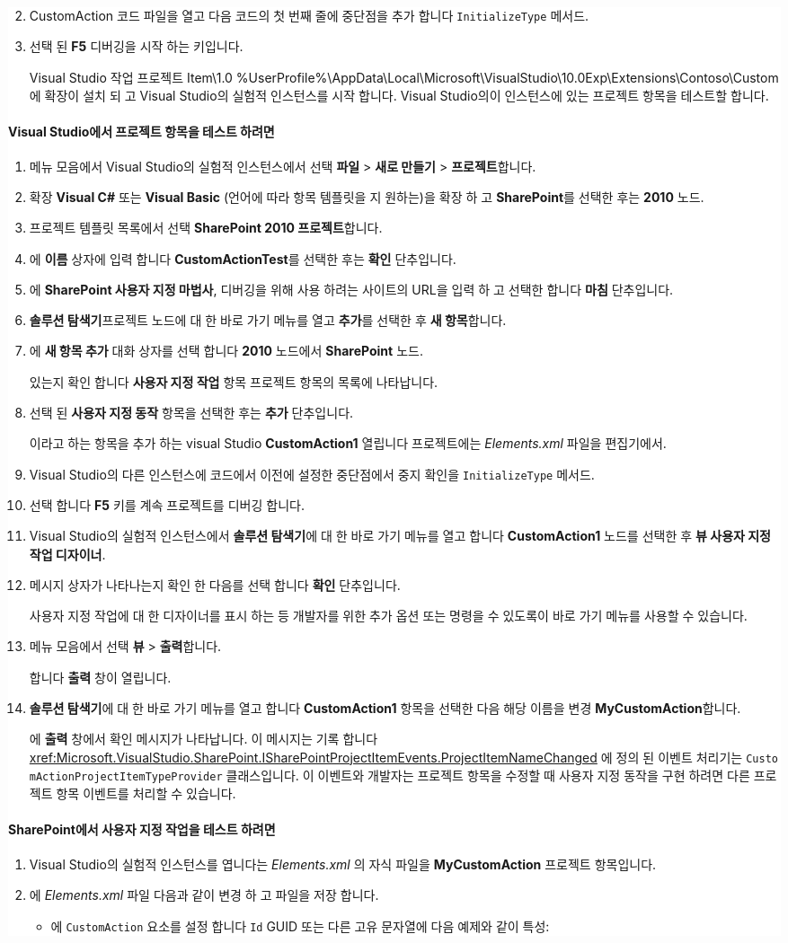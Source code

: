 2. CustomAction 코드 파일을 열고 다음 코드의 첫 번째 줄에 중단점을 추가 합니다 `InitializeType` 메서드.

3. 선택 된 **F5** 디버깅을 시작 하는 키입니다.

     Visual Studio 작업 프로젝트 Item\1.0 %UserProfile%\AppData\Local\Microsoft\VisualStudio\10.0Exp\Extensions\Contoso\Custom에 확장이 설치 되 고 Visual Studio의 실험적 인스턴스를 시작 합니다. Visual Studio의이 인스턴스에 있는 프로젝트 항목을 테스트할 합니다.

#### <a name="to-test-the-project-item-in-visual-studio"></a>Visual Studio에서 프로젝트 항목을 테스트 하려면

1. 메뉴 모음에서 Visual Studio의 실험적 인스턴스에서 선택 **파일** > **새로 만들기** > **프로젝트**합니다.

2. 확장 **Visual C#** 또는 **Visual Basic** (언어에 따라 항목 템플릿을 지 원하는)을 확장 하 고 **SharePoint**를 선택한 후는 **2010**  노드.

3. 프로젝트 템플릿 목록에서 선택 **SharePoint 2010 프로젝트**합니다.

4. 에 **이름** 상자에 입력 합니다 **CustomActionTest**를 선택한 후는 **확인** 단추입니다.

5. 에 **SharePoint 사용자 지정 마법사**, 디버깅을 위해 사용 하려는 사이트의 URL을 입력 하 고 선택한 합니다 **마침** 단추입니다.

6. **솔루션 탐색기**프로젝트 노드에 대 한 바로 가기 메뉴를 열고 **추가**를 선택한 후 **새 항목**합니다.

7. 에 **새 항목 추가** 대화 상자를 선택 합니다 **2010** 노드에서 **SharePoint** 노드.

     있는지 확인 합니다 **사용자 지정 작업** 항목 프로젝트 항목의 목록에 나타납니다.

8. 선택 된 **사용자 지정 동작** 항목을 선택한 후는 **추가** 단추입니다.

     이라고 하는 항목을 추가 하는 visual Studio **CustomAction1** 열립니다 프로젝트에는 *Elements.xml* 파일을 편집기에서.

9. Visual Studio의 다른 인스턴스에 코드에서 이전에 설정한 중단점에서 중지 확인을 `InitializeType` 메서드.

10. 선택 합니다 **F5** 키를 계속 프로젝트를 디버깅 합니다.

11. Visual Studio의 실험적 인스턴스에서 **솔루션 탐색기**에 대 한 바로 가기 메뉴를 열고 합니다 **CustomAction1** 노드를 선택한 후 **뷰 사용자 지정 작업 디자이너**.

12. 메시지 상자가 나타나는지 확인 한 다음를 선택 합니다 **확인** 단추입니다.

     사용자 지정 작업에 대 한 디자이너를 표시 하는 등 개발자를 위한 추가 옵션 또는 명령을 수 있도록이 바로 가기 메뉴를 사용할 수 있습니다.

13. 메뉴 모음에서 선택 **뷰** > **출력**합니다.

     합니다 **출력** 창이 열립니다.

14. **솔루션 탐색기**에 대 한 바로 가기 메뉴를 열고 합니다 **CustomAction1** 항목을 선택한 다음 해당 이름을 변경 **MyCustomAction**합니다.

     에 **출력** 창에서 확인 메시지가 나타납니다. 이 메시지는 기록 합니다 <xref:Microsoft.VisualStudio.SharePoint.ISharePointProjectItemEvents.ProjectItemNameChanged> 에 정의 된 이벤트 처리기는 `CustomActionProjectItemTypeProvider` 클래스입니다. 이 이벤트와 개발자는 프로젝트 항목을 수정할 때 사용자 지정 동작을 구현 하려면 다른 프로젝트 항목 이벤트를 처리할 수 있습니다.

#### <a name="to-test-the-custom-action-in-sharepoint"></a>SharePoint에서 사용자 지정 작업을 테스트 하려면

1. Visual Studio의 실험적 인스턴스를 엽니다는 *Elements.xml* 의 자식 파일을 **MyCustomAction** 프로젝트 항목입니다.

2. 에 *Elements.xml* 파일 다음과 같이 변경 하 고 파일을 저장 합니다.

    - 에 `CustomAction` 요소를 설정 합니다 `Id` GUID 또는 다른 고유 문자열에 다음 예제와 같이 특성:

